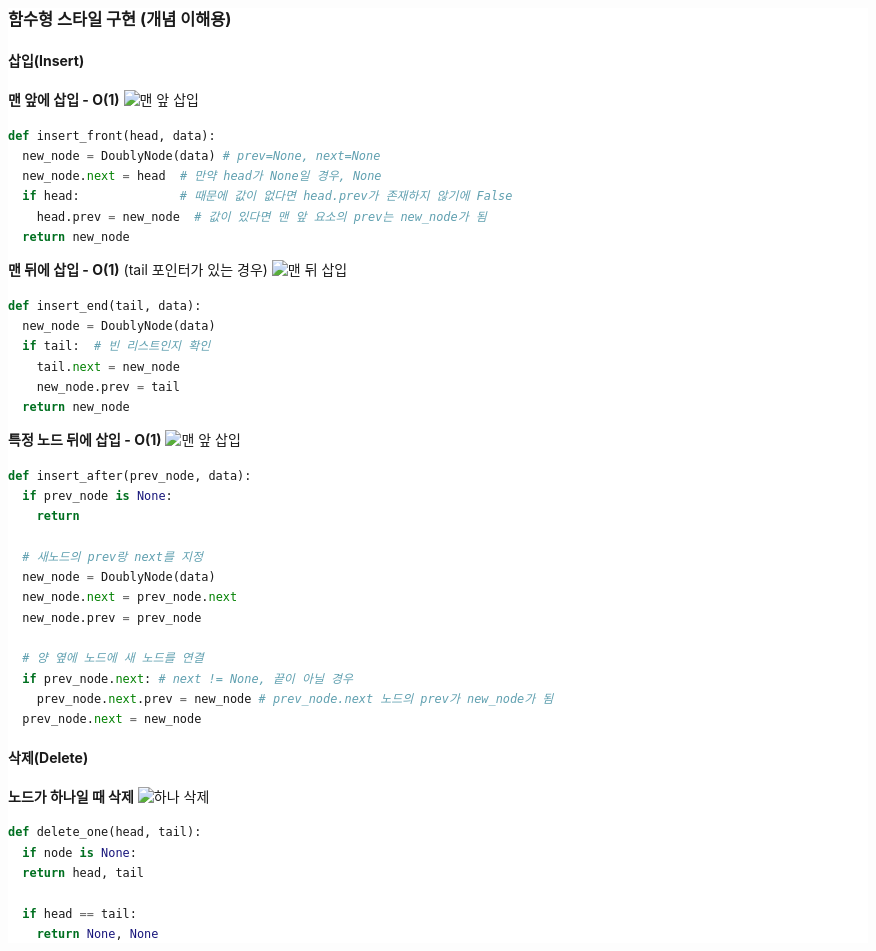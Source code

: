 ### 함수형 스타일 구현 (개념 이해용)
#### 삽입(Insert)
**맨 앞에 삽입 - O(1)**
![맨 앞 삽입](https://user-images.githubusercontent.com/81945553/175528143-179b3a44-7d3b-4aca-a786-a9a9e51de382.png)

```python
def insert_front(head, data):
  new_node = DoublyNode(data) # prev=None, next=None
  new_node.next = head  # 만약 head가 None일 경우, None
  if head:              # 때문에 값이 없다면 head.prev가 존재하지 않기에 False
    head.prev = new_node  # 값이 있다면 맨 앞 요소의 prev는 new_node가 됨
  return new_node
```
**맨 뒤에 삽입 - O(1)** (tail 포인터가 있는 경우)
![맨 뒤 삽입](https://user-images.githubusercontent.com/81945553/175528670-12614ba8-7033-488b-b72e-a2b7fd4b44d8.png)

```python
def insert_end(tail, data):
  new_node = DoublyNode(data)
  if tail:  # 빈 리스트인지 확인
    tail.next = new_node
    new_node.prev = tail
  return new_node
```
**특정 노드 뒤에 삽입 - O(1)**
![맨 앞 삽입](https://user-images.githubusercontent.com/81945553/175528839-8f2c3332-b28f-4986-ba69-cf8c86979a2a.png)

```python
def insert_after(prev_node, data):
  if prev_node is None:
    return

  # 새노드의 prev랑 next를 지정
  new_node = DoublyNode(data)
  new_node.next = prev_node.next
  new_node.prev = prev_node

  # 양 옆에 노드에 새 노드를 연결
  if prev_node.next: # next != None, 끝이 아닐 경우
    prev_node.next.prev = new_node # prev_node.next 노드의 prev가 new_node가 됨
  prev_node.next = new_node
```
#### 삭제(Delete)
**노드가 하나일 때 삭제**
![하나 삭제](https://user-images.githubusercontent.com/81945553/175529004-1a86cd72-c3c6-44ca-a65f-1eefb7cf3242.png)
```python
def delete_one(head, tail):
  if node is None:
  return head, tail

  if head == tail:
    return None, None
```
